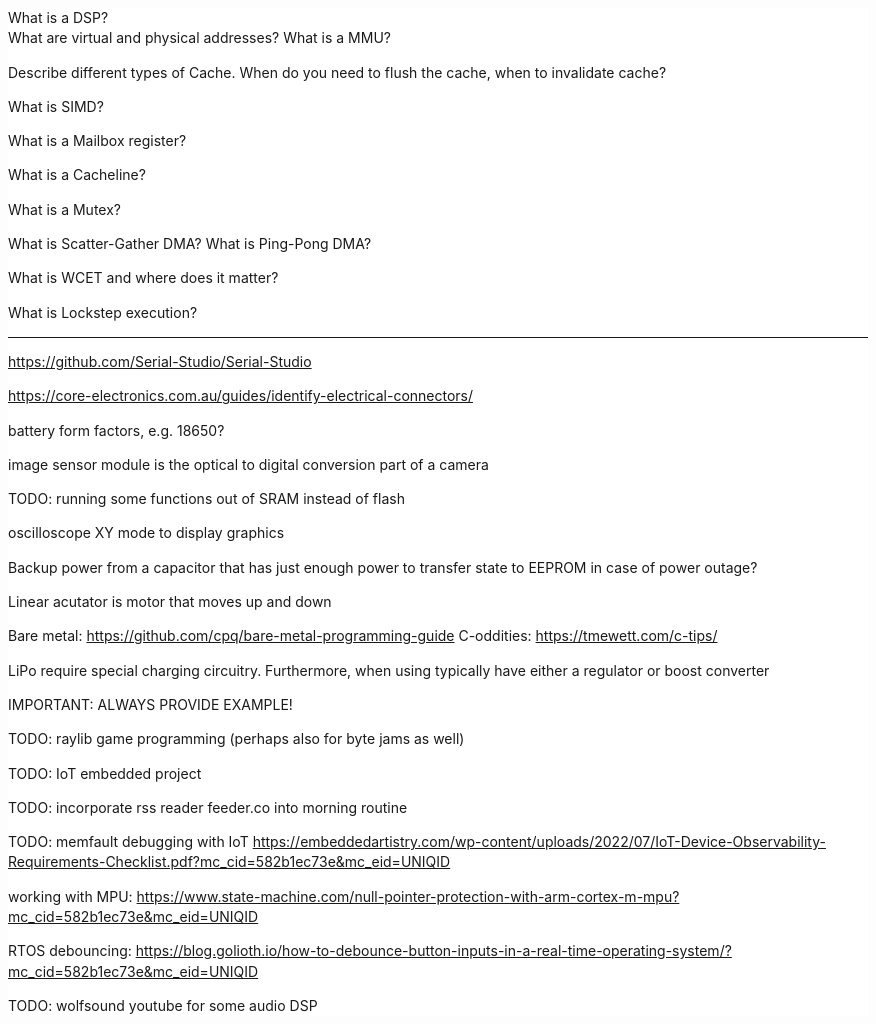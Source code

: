 What is a DSP?  
What are virtual and physical addresses? What is a MMU?

Describe different types of Cache. When do you need to flush the cache, when to invalidate cache?

What is SIMD?

What is a Mailbox register?

What is a Cacheline?

What is a Mutex?

What is Scatter-Gather DMA? What is Ping-Pong DMA?

What is WCET and where does it matter?

What is Lockstep execution?

-------
https://github.com/Serial-Studio/Serial-Studio

https://core-electronics.com.au/guides/identify-electrical-connectors/

battery form factors, e.g. 18650?

image sensor module is the optical to digital conversion part of a camera

TODO: running some functions out of SRAM instead of flash

oscilloscope XY mode to display graphics

Backup power from a capacitor that has just enough power to transfer state to EEPROM in case of power outage?

Linear acutator is motor that moves up and down

Bare metal: https://github.com/cpq/bare-metal-programming-guide 
C-oddities: https://tmewett.com/c-tips/

LiPo require special charging circuitry.
Furthermore, when using typically have either a regulator or boost converter  

IMPORTANT: ALWAYS PROVIDE EXAMPLE!

TODO: raylib game programming (perhaps also for byte jams as well)

TODO: IoT embedded project

TODO: incorporate rss reader feeder.co into morning routine

TODO: memfault debugging with IoT
https://embeddedartistry.com/wp-content/uploads/2022/07/IoT-Device-Observability-Requirements-Checklist.pdf?mc_cid=582b1ec73e&mc_eid=UNIQID

working with MPU: https://www.state-machine.com/null-pointer-protection-with-arm-cortex-m-mpu?mc_cid=582b1ec73e&mc_eid=UNIQID

RTOS debouncing: https://blog.golioth.io/how-to-debounce-button-inputs-in-a-real-time-operating-system/?mc_cid=582b1ec73e&mc_eid=UNIQID

TODO: wolfsound youtube for some audio DSP
